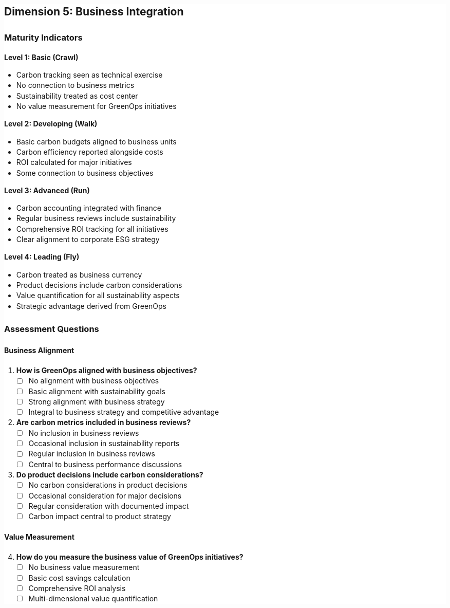 
## Dimension 5: Business Integration

### Maturity Indicators

**Level 1: Basic (Crawl)**
- Carbon tracking seen as technical exercise
- No connection to business metrics
- Sustainability treated as cost center
- No value measurement for GreenOps initiatives

**Level 2: Developing (Walk)**
- Basic carbon budgets aligned to business units
- Carbon efficiency reported alongside costs
- ROI calculated for major initiatives
- Some connection to business objectives

**Level 3: Advanced (Run)**
- Carbon accounting integrated with finance
- Regular business reviews include sustainability
- Comprehensive ROI tracking for all initiatives
- Clear alignment to corporate ESG strategy

**Level 4: Leading (Fly)**
- Carbon treated as business currency
- Product decisions include carbon considerations
- Value quantification for all sustainability aspects
- Strategic advantage derived from GreenOps

### Assessment Questions

#### Business Alignment
1. **How is GreenOps aligned with business objectives?**
   - [ ] No alignment with business objectives
   - [ ] Basic alignment with sustainability goals
   - [ ] Strong alignment with business strategy
   - [ ] Integral to business strategy and competitive advantage

2. **Are carbon metrics included in business reviews?**
   - [ ] No inclusion in business reviews
   - [ ] Occasional inclusion in sustainability reports
   - [ ] Regular inclusion in business reviews
   - [ ] Central to business performance discussions

3. **Do product decisions include carbon considerations?**
   - [ ] No carbon considerations in product decisions
   - [ ] Occasional consideration for major decisions
   - [ ] Regular consideration with documented impact
   - [ ] Carbon impact central to product strategy

#### Value Measurement
4. **How do you measure the business value of GreenOps initiatives?**
   - [ ] No business value measurement
   - [ ] Basic cost savings calculation
   - [ ] Comprehensive ROI analysis
   - [ ] Multi-dimensional value quantification
